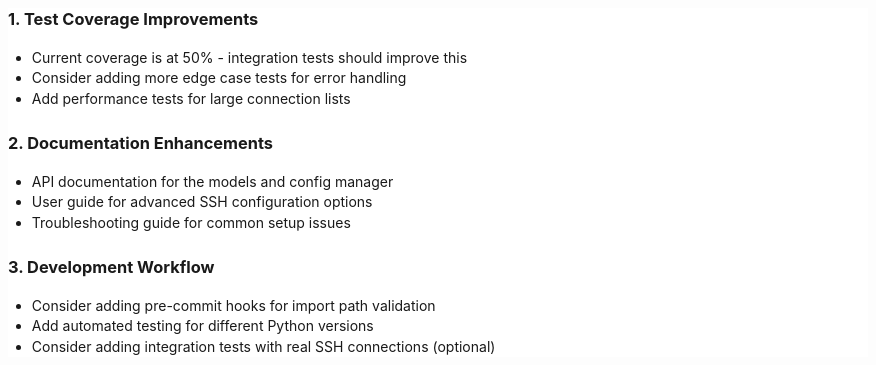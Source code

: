 ### 1. **Test Coverage Improvements**
- Current coverage is at 50% - integration tests should improve this
- Consider adding more edge case tests for error handling
- Add performance tests for large connection lists

### 2. **Documentation Enhancements**
- API documentation for the models and config manager
- User guide for advanced SSH configuration options
- Troubleshooting guide for common setup issues

### 3. **Development Workflow**
- Consider adding pre-commit hooks for import path validation
- Add automated testing for different Python versions
- Consider adding integration tests with real SSH connections (optional)
